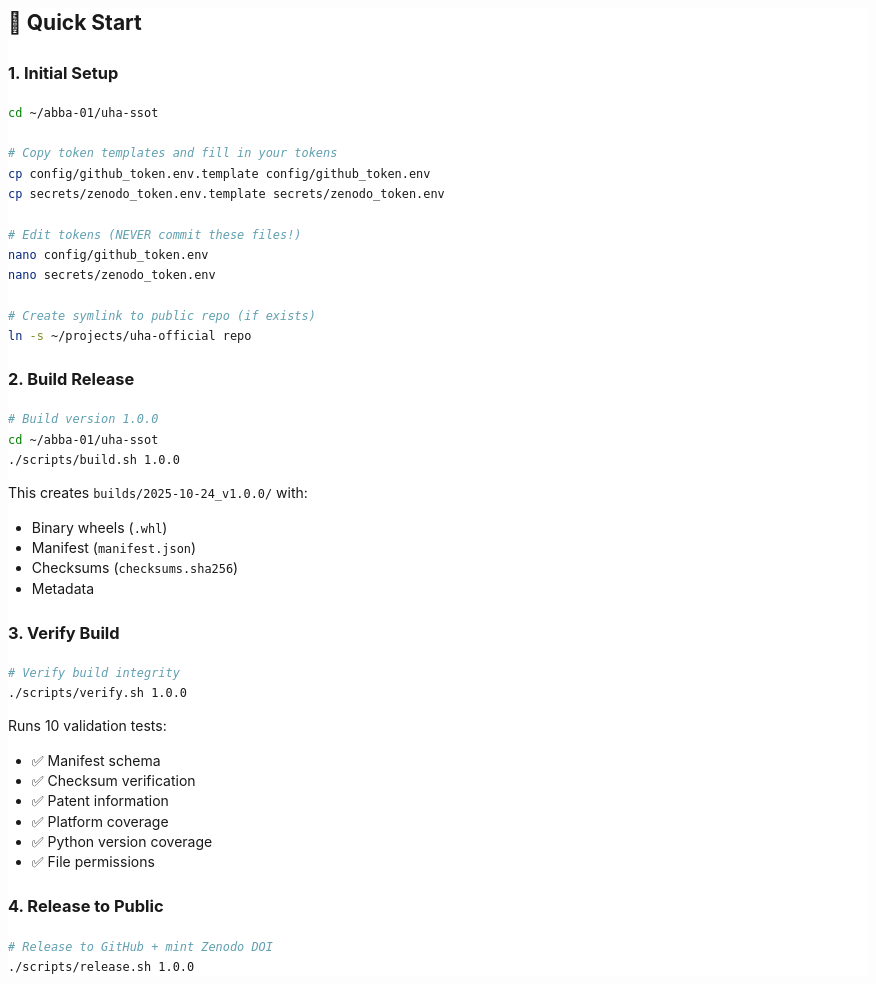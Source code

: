
## 🚀 Quick Start

### 1. Initial Setup

```bash
cd ~/abba-01/uha-ssot

# Copy token templates and fill in your tokens
cp config/github_token.env.template config/github_token.env
cp secrets/zenodo_token.env.template secrets/zenodo_token.env

# Edit tokens (NEVER commit these files!)
nano config/github_token.env
nano secrets/zenodo_token.env

# Create symlink to public repo (if exists)
ln -s ~/projects/uha-official repo
```

### 2. Build Release

```bash
# Build version 1.0.0
cd ~/abba-01/uha-ssot
./scripts/build.sh 1.0.0
```

This creates `builds/2025-10-24_v1.0.0/` with:
- Binary wheels (`.whl`)
- Manifest (`manifest.json`)
- Checksums (`checksums.sha256`)
- Metadata

### 3. Verify Build

```bash
# Verify build integrity
./scripts/verify.sh 1.0.0
```

Runs 10 validation tests:
- ✅ Manifest schema
- ✅ Checksum verification
- ✅ Patent information
- ✅ Platform coverage
- ✅ Python version coverage
- ✅ File permissions

### 4. Release to Public

```bash
# Release to GitHub + mint Zenodo DOI
./scripts/release.sh 1.0.0
```

